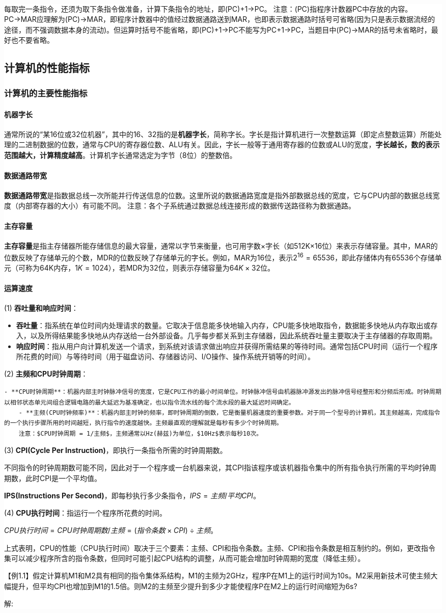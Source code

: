 每取完一条指令，还须为取下条指令做准备，计算下条指令的地址，即(PC)+1→PC。
注意：(PC)指程序计数器PC中存放的内容。PC→MAR应理解为(PC)→MAR，即程序计数器中的值经过数据通路送到MAR，也即表示数据通路时括号可省略(因为只是表示数据流经的途径，而不强调数据本身的流动)。但运算时括号不能省略，即(PC)+1→PC不能写为PC+1→PC，当题目中(PC)→MAR的括号未省略时，最好也不要省略。 

## 计算机的性能指标

### 计算机的主要性能指标

#### 机器字长

通常所说的“某16位或32位机器”，其中的16、32指的是**机器字长**，简称字长。字长是指计算机进行一次整数运算（即定点整数运算）所能处理的二进制数据的位数，通常与CPU的寄存器位数、ALU有关。因此，字长一般等于通用寄存器的位数或ALU的宽度，**字长越长，数的表示范围越大，计算精度越高**。计算机字长通常选定为字节（8位）的整数倍。

#### 数据通路带宽

**数据通路带宽**是指数据总线一次所能并行传送信息的位数。这里所说的数据通路宽度是指外部数据总线的宽度，它与CPU内部的数据总线宽度（内部寄存器的大小）有可能不同。
注意：各个子系统通过数据总线连接形成的数据传送路径称为数据通路。

#### 主存容量

**主存容量**是指主存储器所能存储信息的最大容量，通常以字节来衡量，也可用字数×字长（如512K×16位）来表示存储容量。其中，MAR的位数反映了存储单元的个数，MDR的位数反映了存储单元的字长。例如，MAR为16位，表示$2^{16}=65536$，即此存储体内有65536个存储单元（可称为64K内存，$1K = 1024$），若MDR为32位，则表示存储容量为$64K×32$位。

#### 运算速度

(1) **吞吐量和响应时间**：

- **吞吐量**：指系统在单位时间内处理请求的数量。它取决于信息能多快地输入内存，CPU能多快地取指令，数据能多快地从内存取出或存入，以及所得结果能多快地从内存送给一台外部设备。几乎每步都关系到主存储器，因此系统吞吐量主要取决于主存储器的存取周期。
- **响应时间**：指从用户向计算机发送一个请求，到系统对该请求做出响应并获得所需结果的等待时间。通常包括CPU时间（运行一个程序所花费的时间）与等待时间（用于磁盘访问、存储器访问、I/O操作、操作系统开销等的时间）。

(2) **主频和CPU时钟周期**：

    - **CPU时钟周期**：机器内部主时钟脉冲信号的宽度，它是CPU工作的最小时间单位。时钟脉冲信号由机器脉冲源发出的脉冲信号经整形和分频后形成。时钟周期以相邻状态单元间组合逻辑电路的最大延迟为基准确定，也以指令流水线的每个流水段的最大延迟时间确定。
        - **主频(CPU时钟频率)**：机器内部主时钟的频率，即时钟周期的倒数，它是衡量机器速度的重要参数。对于同一个型号的计算机，其主频越高，完成指令的一个执行步骤所用的时间越短，执行指令的速度越快。主频最直观的理解就是每秒有多少个时钟周期。
        注意：$CPU时钟周期 = 1/主频$，主频通常以Hz(赫兹)为单位，$10Hz$表示每秒10次。

(3) **CPI(Cycle Per Instruction)**，即执行一条指令所需的时钟周期数。

不同指令的时钟周期数可能不同，因此对于一个程序或一台机器来说，其CPI指该程序或该机器指令集中的所有指令执行所需的平均时钟周期数，此时CPI是一个平均值。

**IPS(Instructions Per Second)**，即每秒执行多少条指令，$IPS = 主频/平均CPI$。

(4) **CPU执行时间**：指运行一个程序所花费的时间。

$CPU执行时间 = CPU时钟周期数/主频 = (指令条数×CPI)÷主频$。

上式表明，CPU的性能（CPU执行时间）取决于三个要素：主频、CPI和指令条数。主频、CPI和指令条数是相互制约的。例如，更改指令集可以减少程序所含的指令条数，但同时可能引起CPU结构的调整，从而可能会增加时钟周期的宽度（降低主频）。

【例1.1】假定计算机M1和M2具有相同的指令集体系结构，M1的主频为2GHz，程序P在M1上的运行时间为10s。M2采用新技术可使主频大幅提升，但平均CPI也增加到M1的1.5倍。则M2的主频至少提升到多少才能使程序P在M2上的运行时间缩短为6s?

解:
